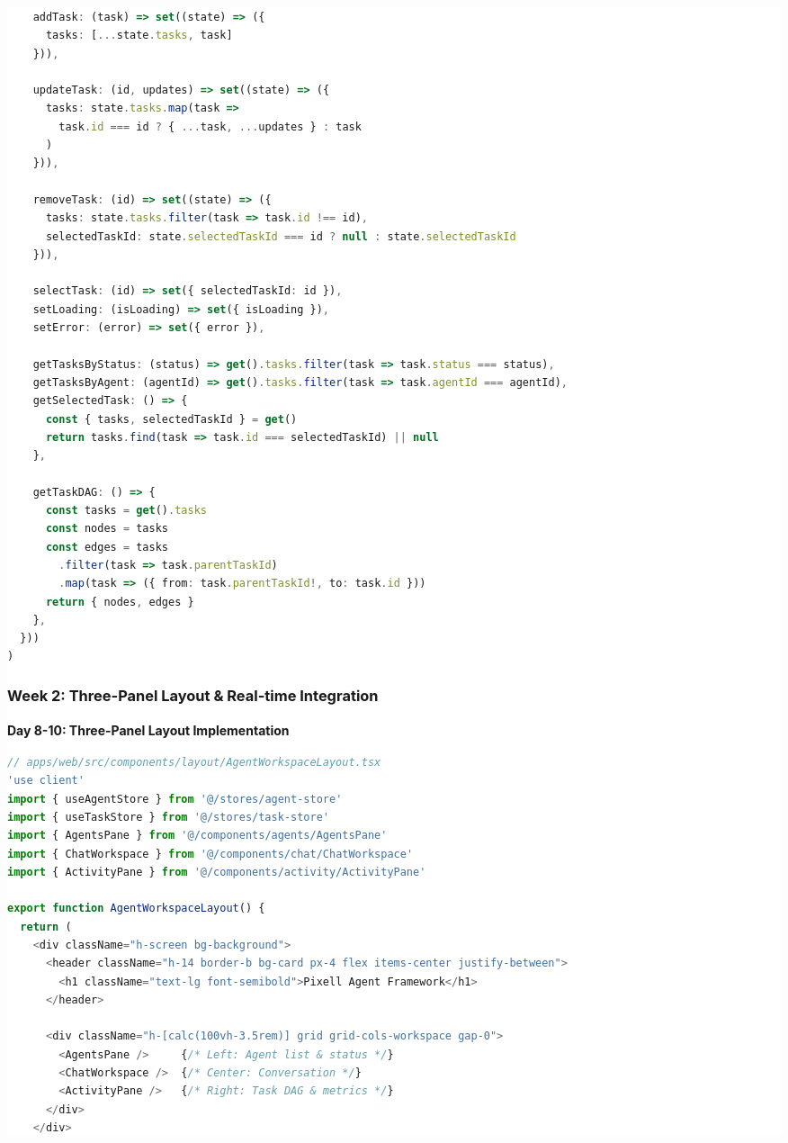 ```typescript
    addTask: (task) => set((state) => ({ 
      tasks: [...state.tasks, task] 
    })),
    
    updateTask: (id, updates) => set((state) => ({
      tasks: state.tasks.map(task => 
        task.id === id ? { ...task, ...updates } : task
      )
    })),
    
    removeTask: (id) => set((state) => ({
      tasks: state.tasks.filter(task => task.id !== id),
      selectedTaskId: state.selectedTaskId === id ? null : state.selectedTaskId
    })),
    
    selectTask: (id) => set({ selectedTaskId: id }),
    setLoading: (isLoading) => set({ isLoading }),
    setError: (error) => set({ error }),
    
    getTasksByStatus: (status) => get().tasks.filter(task => task.status === status),
    getTasksByAgent: (agentId) => get().tasks.filter(task => task.agentId === agentId),
    getSelectedTask: () => {
      const { tasks, selectedTaskId } = get()
      return tasks.find(task => task.id === selectedTaskId) || null
    },
    
    getTaskDAG: () => {
      const tasks = get().tasks
      const nodes = tasks
      const edges = tasks
        .filter(task => task.parentTaskId)
        .map(task => ({ from: task.parentTaskId!, to: task.id }))
      return { nodes, edges }
    },
  }))
)
```

### Week 2: Three-Panel Layout & Real-time Integration

**Day 8-10: Three-Panel Layout Implementation**

```typescript
// apps/web/src/components/layout/AgentWorkspaceLayout.tsx
'use client'
import { useAgentStore } from '@/stores/agent-store'
import { useTaskStore } from '@/stores/task-store'
import { AgentsPane } from '@/components/agents/AgentsPane'
import { ChatWorkspace } from '@/components/chat/ChatWorkspace'
import { ActivityPane } from '@/components/activity/ActivityPane'

export function AgentWorkspaceLayout() {
  return (
    <div className="h-screen bg-background">
      <header className="h-14 border-b bg-card px-4 flex items-center justify-between">
        <h1 className="text-lg font-semibold">Pixell Agent Framework</h1>
      </header>
      
      <div className="h-[calc(100vh-3.5rem)] grid grid-cols-workspace gap-0">
        <AgentsPane />     {/* Left: Agent list & status */}
        <ChatWorkspace />  {/* Center: Conversation */}
        <ActivityPane />   {/* Right: Task DAG & metrics */}
      </div>
    </div>
```